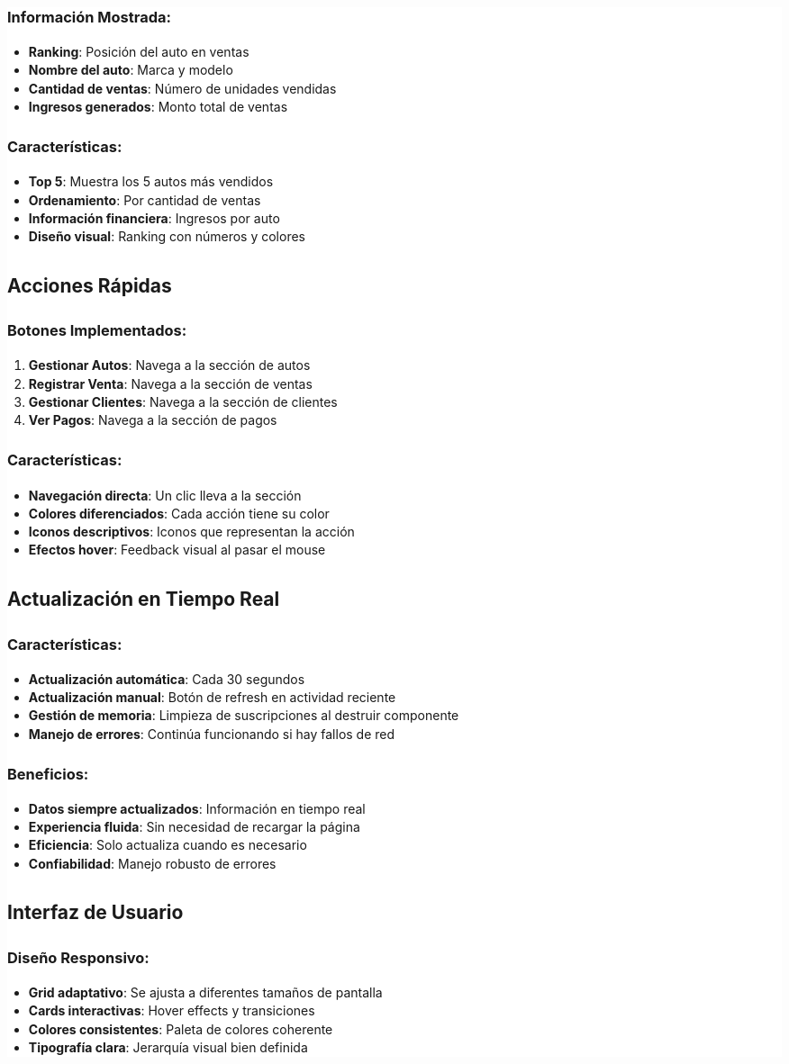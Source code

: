 ### Información Mostrada:
- **Ranking**: Posición del auto en ventas
- **Nombre del auto**: Marca y modelo
- **Cantidad de ventas**: Número de unidades vendidas
- **Ingresos generados**: Monto total de ventas

### Características:
- **Top 5**: Muestra los 5 autos más vendidos
- **Ordenamiento**: Por cantidad de ventas
- **Información financiera**: Ingresos por auto
- **Diseño visual**: Ranking con números y colores

## Acciones Rápidas

### Botones Implementados:
1. **Gestionar Autos**: Navega a la sección de autos
2. **Registrar Venta**: Navega a la sección de ventas
3. **Gestionar Clientes**: Navega a la sección de clientes
4. **Ver Pagos**: Navega a la sección de pagos

### Características:
- **Navegación directa**: Un clic lleva a la sección
- **Colores diferenciados**: Cada acción tiene su color
- **Iconos descriptivos**: Iconos que representan la acción
- **Efectos hover**: Feedback visual al pasar el mouse

## Actualización en Tiempo Real

### Características:
- **Actualización automática**: Cada 30 segundos
- **Actualización manual**: Botón de refresh en actividad reciente
- **Gestión de memoria**: Limpieza de suscripciones al destruir componente
- **Manejo de errores**: Continúa funcionando si hay fallos de red

### Beneficios:
- **Datos siempre actualizados**: Información en tiempo real
- **Experiencia fluida**: Sin necesidad de recargar la página
- **Eficiencia**: Solo actualiza cuando es necesario
- **Confiabilidad**: Manejo robusto de errores

## Interfaz de Usuario

### Diseño Responsivo:
- **Grid adaptativo**: Se ajusta a diferentes tamaños de pantalla
- **Cards interactivas**: Hover effects y transiciones
- **Colores consistentes**: Paleta de colores coherente
- **Tipografía clara**: Jerarquía visual bien definida
